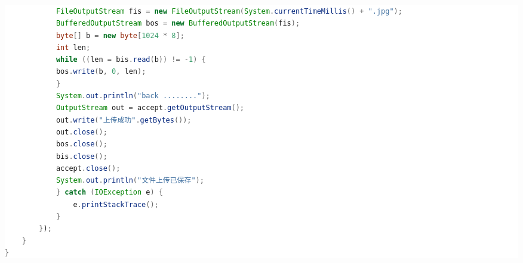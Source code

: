 ```java
            FileOutputStream fis = new FileOutputStream(System.currentTimeMillis() + ".jpg");
            BufferedOutputStream bos = new BufferedOutputStream(fis);
            byte[] b = new byte[1024 * 8];
            int len;
            while ((len = bis.read(b)) != -1) {
            bos.write(b, 0, len);
            }
            System.out.println("back ........");
            OutputStream out = accept.getOutputStream();
            out.write("上传成功".getBytes());
            out.close();
            bos.close();
            bis.close();
            accept.close();
            System.out.println("文件上传已保存");
            } catch (IOException e) {
            	e.printStackTrace();
            }
        });
    }
}
```



